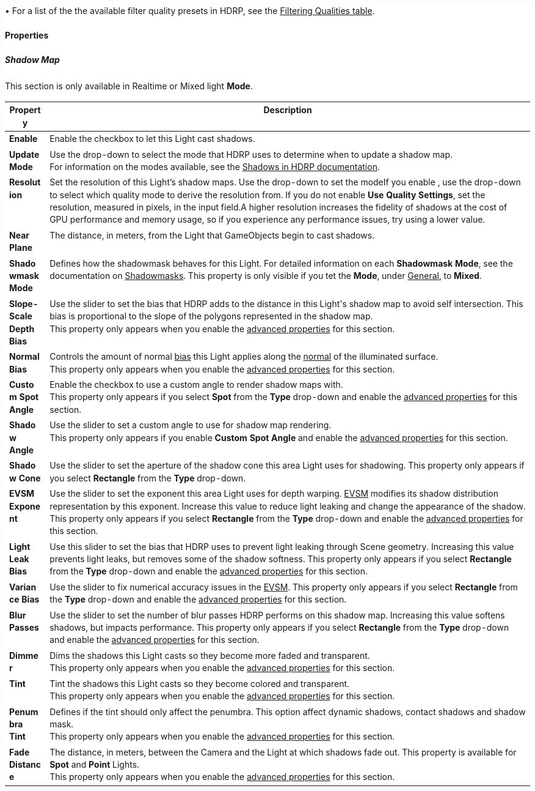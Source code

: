 &#8226; For a list of the the available filter quality presets in HDRP, see the [Filtering Qualities table](HDRP-Asset.html#FilteringQualities).

#### Properties

##### Shadow Map

This section is only available in Realtime or Mixed light **Mode**.

| **Property**               | **Description**                                              |
| -------------------------- | ------------------------------------------------------------ |
| **Enable**                 | Enable the checkbox to let this Light cast shadows.          |
| **Update Mode**            | Use the drop-down to select the mode that HDRP uses to determine when to update a shadow map.<br />For information on the modes available, see the [Shadows in HDRP documentation](Shadows-in-HDRP.html#ShadowUpdateMode). |
| **Resolution**             | Set the resolution of this Light’s shadow maps. Use the drop-down to set the modeIf you enable , use the drop-down to select which quality mode to derive the resolution from. If you do not enable **Use Quality Settings**, set the resolution, measured in pixels, in the input field.A higher resolution increases the fidelity of shadows at the cost of GPU performance and memory usage, so if you experience any performance issues, try using a lower value. |
| **Near Plane**             | The distance, in meters, from the Light that GameObjects begin to cast shadows. |
| **Shadowmask Mode**        | Defines how the shadowmask behaves for this Light. For detailed information on each **Shadowmask Mode**, see the documentation on [Shadowmasks](Shadows-in-HDRP.html#ShadowmaskModes). This property is only visible if you tet the **Mode**, under [General](#GeneralProperties), to **Mixed**. |
| **Slope-Scale Depth Bias** | Use the slider to set the bias that HDRP adds to the distance in this Light's shadow map to avoid self intersection. This bias is proportional to the slope of the polygons represented in the shadow map.<br /> This property only appears when you enable the [advanced properties](Advanced-Properties.html) for this section. |
| **Normal Bias**            | Controls the amount of normal [bias](https://docs.unity3d.com/Manual/ShadowOverview.html#LightBias) this Light applies along the [normal](https://docs.unity3d.com/Manual/AnatomyofaMesh.html) of the illuminated surface.<br />This property only appears when you enable the [advanced properties](Advanced-Properties.html) for this section. |
| **Custom Spot Angle**      | Enable the checkbox to use a custom angle to render shadow maps with.<br /> This property only appears if you select **Spot** from the **Type** drop-down and enable the [advanced properties](Advanced-Properties.html) for this section. |
| **Shadow Angle**           | Use the slider to set a custom angle to use for shadow map rendering.<br /> This property only appears if you enable **Custom Spot Angle** and enable the [advanced properties](Advanced-Properties.html) for this section. |
| **Shadow Cone**            | Use the slider to set the aperture of the shadow cone this area Light uses for shadowing. This property only appears if you select **Rectangle** from the **Type** drop-down. |
| **EVSM Exponent**          | Use the slider to set the exponent this area Light uses for depth warping. [EVSM](Glossary.html#ExponentialVarianceShadowMap) modifies its shadow distribution representation by this exponent. Increase this value to reduce light leaking and change the appearance of the shadow. This property only appears if you select **Rectangle** from the **Type** drop-down and enable the [advanced properties](Advanced-Properties.html) for this section. |
| **Light Leak Bias**        | Use this slider to set the bias that HDRP uses to prevent light leaking through Scene geometry. Increasing this value prevents light leaks, but removes some of the shadow softness. This property only appears if you select **Rectangle** from the **Type** drop-down and enable the [advanced properties](Advanced-Properties.html) for this section. |
| **Variance Bias**          | Use the slider to fix numerical accuracy issues in the [EVSM](Glossary.html#ExponentialVarianceShadowMap).  This property only appears if you select **Rectangle** from the **Type** drop-down and enable the [advanced properties](Advanced-Properties.html) for this section. |
| **Blur Passes**            | Use the slider to set the number of blur passes HDRP performs on this shadow map. Increasing this value softens shadows, but impacts performance. This property only appears if you select **Rectangle** from the **Type** drop-down and enable the [advanced properties](Advanced-Properties.html) for this section. |
| **Dimmer**                 | Dims the shadows this Light casts so they become more faded and transparent.<br />This property only appears when you enable the [advanced properties](Advanced-Properties.html) for this section. |
| **Tint**                   | Tint the shadows this Light casts so they become colored and transparent.<br />This property only appears when you enable the [advanced properties](Advanced-Properties.html) for this section. |
| **Penumbra Tint**          | Defines if the tint should only affect the penumbra. This option affect dynamic shadows, contact shadows and shadow mask.<br />This property only appears when you enable the [advanced properties](Advanced-Properties.html) for this section. |
| **Fade Distance**          | The distance, in meters, between the Camera and the Light at which shadows fade out. This property is available for **Spot** and **Point** Lights.<br />This property only appears when you enable the [advanced properties](Advanced-Properties.html) for this section. |